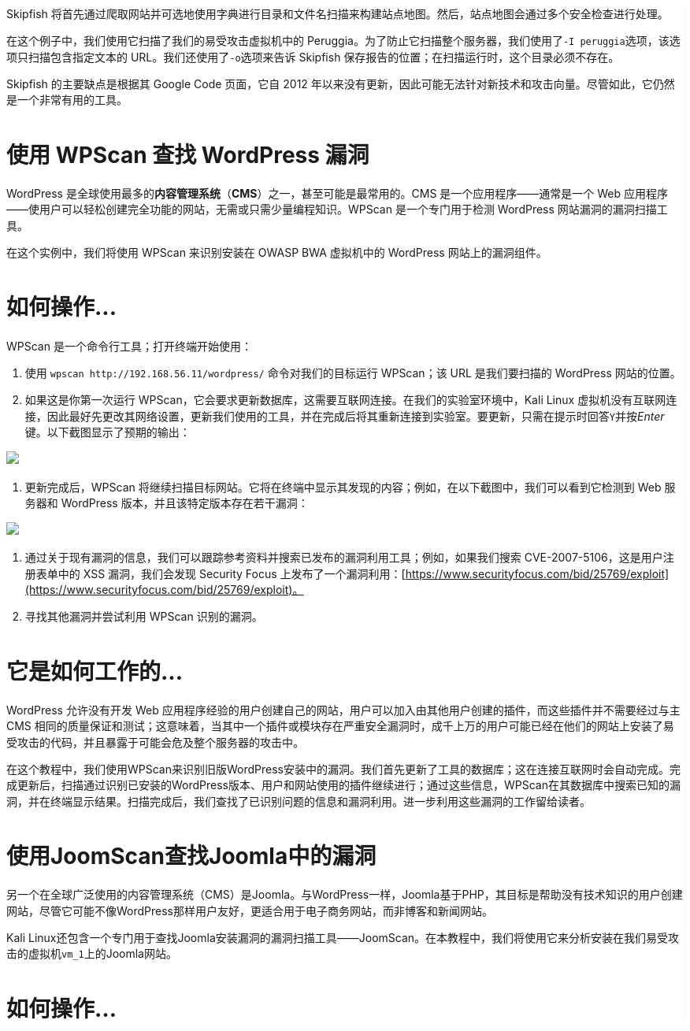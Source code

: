 Skipfish 将首先通过爬取网站并可选地使用字典进行目录和文件名扫描来构建站点地图。然后，站点地图会通过多个安全检查进行处理。

在这个例子中，我们使用它扫描了我们的易受攻击虚拟机中的 Peruggia。为了防止它扫描整个服务器，我们使用了`-I peruggia`选项，该选项只扫描包含指定文本的 URL。我们还使用了`-o`选项来告诉 Skipfish 保存报告的位置；在扫描运行时，这个目录必须不存在。

Skipfish 的主要缺点是根据其 Google Code 页面，它自 2012 年以来没有更新，因此可能无法针对新技术和攻击向量。尽管如此，它仍然是一个非常有用的工具。

# 使用 WPScan 查找 WordPress 漏洞

WordPress 是全球使用最多的**内容管理系统**（**CMS**）之一，甚至可能是最常用的。CMS 是一个应用程序——通常是一个 Web 应用程序——使用户可以轻松创建完全功能的网站，无需或只需少量编程知识。WPScan 是一个专门用于检测 WordPress 网站漏洞的漏洞扫描工具。

在这个实例中，我们将使用 WPScan 来识别安装在 OWASP BWA 虚拟机中的 WordPress 网站上的漏洞组件。

# 如何操作...

WPScan 是一个命令行工具；打开终端开始使用：

1.  使用 `wpscan http://192.168.56.11/wordpress/` 命令对我们的目标运行 WPScan；该 URL 是我们要扫描的 WordPress 网站的位置。

1.  如果这是你第一次运行 WPScan，它会要求更新数据库，这需要互联网连接。在我们的实验室环境中，Kali Linux 虚拟机没有互联网连接，因此最好先更改其网络设置，更新我们使用的工具，并在完成后将其重新连接到实验室。要更新，只需在提示时回答`Y`并按*Enter*键。以下截图显示了预期的输出：

![](assets/7284067b-e428-4d82-bfac-74dc1fe49091.png)

1.  更新完成后，WPScan 将继续扫描目标网站。它将在终端中显示其发现的内容；例如，在以下截图中，我们可以看到它检测到 Web 服务器和 WordPress 版本，并且该特定版本存在若干漏洞：

![](assets/0d872e87-ebb9-478a-9d58-21b0c17c9274.png)

1.  通过关于现有漏洞的信息，我们可以跟踪参考资料并搜索已发布的漏洞利用工具；例如，如果我们搜索 CVE-2007-5106，这是用户注册表单中的 XSS 漏洞，我们会发现 Security Focus 上发布了一个漏洞利用：[https://www.securityfocus.com/bid/25769/exploit](https://www.securityfocus.com/bid/25769/exploit)。

1.  寻找其他漏洞并尝试利用 WPScan 识别的漏洞。

# 它是如何工作的...

WordPress 允许没有开发 Web 应用程序经验的用户创建自己的网站，用户可以加入由其他用户创建的插件，而这些插件并不需要经过与主 CMS 相同的质量保证和测试；这意味着，当其中一个插件或模块存在严重安全漏洞时，成千上万的用户可能已经在他们的网站上安装了易受攻击的代码，并且暴露于可能会危及整个服务器的攻击中。

在这个教程中，我们使用WPScan来识别旧版WordPress安装中的漏洞。我们首先更新了工具的数据库；这在连接互联网时会自动完成。完成更新后，扫描通过识别已安装的WordPress版本、用户和网站使用的插件继续进行；通过这些信息，WPScan在其数据库中搜索已知的漏洞，并在终端显示结果。扫描完成后，我们查找了已识别问题的信息和漏洞利用。进一步利用这些漏洞的工作留给读者。

# 使用JoomScan查找Joomla中的漏洞

另一个在全球广泛使用的内容管理系统（CMS）是Joomla。与WordPress一样，Joomla基于PHP，其目标是帮助没有技术知识的用户创建网站，尽管它可能不像WordPress那样用户友好，更适合用于电子商务网站，而非博客和新闻网站。

Kali Linux还包含一个专门用于查找Joomla安装漏洞的漏洞扫描工具——JoomScan。在本教程中，我们将使用它来分析安装在我们易受攻击的虚拟机`vm_1`上的Joomla网站。

# 如何操作…
